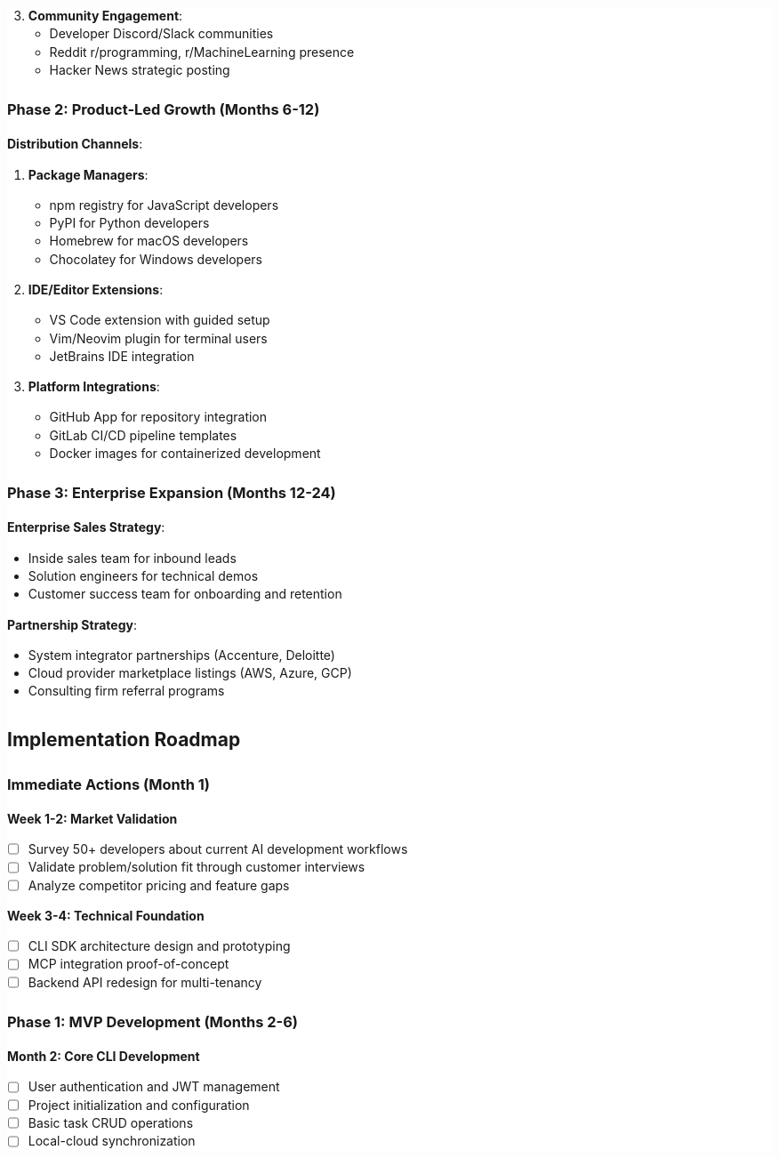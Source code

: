 3. **Community Engagement**:
   - Developer Discord/Slack communities
   - Reddit r/programming, r/MachineLearning presence
   - Hacker News strategic posting

### Phase 2: Product-Led Growth (Months 6-12)

**Distribution Channels**:
1. **Package Managers**:
   - npm registry for JavaScript developers
   - PyPI for Python developers
   - Homebrew for macOS developers
   - Chocolatey for Windows developers

2. **IDE/Editor Extensions**:
   - VS Code extension with guided setup
   - Vim/Neovim plugin for terminal users
   - JetBrains IDE integration

3. **Platform Integrations**:
   - GitHub App for repository integration
   - GitLab CI/CD pipeline templates
   - Docker images for containerized development

### Phase 3: Enterprise Expansion (Months 12-24)

**Enterprise Sales Strategy**:
- Inside sales team for inbound leads
- Solution engineers for technical demos
- Customer success team for onboarding and retention

**Partnership Strategy**:
- System integrator partnerships (Accenture, Deloitte)
- Cloud provider marketplace listings (AWS, Azure, GCP)
- Consulting firm referral programs

## Implementation Roadmap

### Immediate Actions (Month 1)

**Week 1-2: Market Validation**
- [ ] Survey 50+ developers about current AI development workflows
- [ ] Validate problem/solution fit through customer interviews
- [ ] Analyze competitor pricing and feature gaps

**Week 3-4: Technical Foundation**
- [ ] CLI SDK architecture design and prototyping
- [ ] MCP integration proof-of-concept
- [ ] Backend API redesign for multi-tenancy

### Phase 1: MVP Development (Months 2-6)

**Month 2: Core CLI Development**
- [ ] User authentication and JWT management
- [ ] Project initialization and configuration
- [ ] Basic task CRUD operations
- [ ] Local-cloud synchronization
